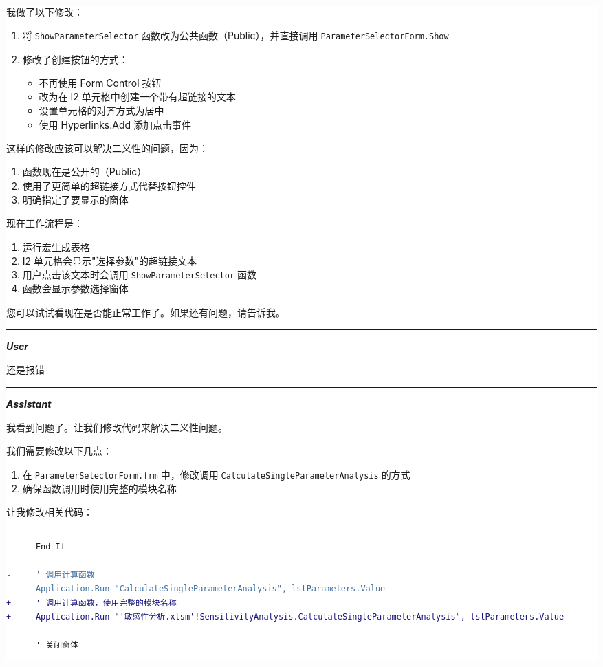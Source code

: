 


我做了以下修改：

1. 将 `ShowParameterSelector` 函数改为公共函数（Public），并直接调用 `ParameterSelectorForm.Show`

2. 修改了创建按钮的方式：
   - 不再使用 Form Control 按钮
   - 改为在 I2 单元格中创建一个带有超链接的文本
   - 设置单元格的对齐方式为居中
   - 使用 Hyperlinks.Add 添加点击事件

这样的修改应该可以解决二义性的问题，因为：
1. 函数现在是公开的（Public）
2. 使用了更简单的超链接方式代替按钮控件
3. 明确指定了要显示的窗体

现在工作流程是：
1. 运行宏生成表格
2. I2 单元格会显示"选择参数"的超链接文本
3. 用户点击该文本时会调用 `ShowParameterSelector` 函数
4. 函数会显示参数选择窗体

您可以试试看现在是否能正常工作了。如果还有问题，请告诉我。

---

_**User**_

还是报错

---

_**Assistant**_

我看到问题了。让我们修改代码来解决二义性问题。

我们需要修改以下几点：
1. 在 `ParameterSelectorForm.frm` 中，修改调用 `CalculateSingleParameterAnalysis` 的方式
2. 确保函数调用时使用完整的模块名称

让我修改相关代码：

---

```diff
      End If
      
-     ' 调用计算函数
-     Application.Run "CalculateSingleParameterAnalysis", lstParameters.Value
+     ' 调用计算函数，使用完整的模块名称
+     Application.Run "'敏感性分析.xlsm'!SensitivityAnalysis.CalculateSingleParameterAnalysis", lstParameters.Value
      
      ' 关闭窗体
```

---
